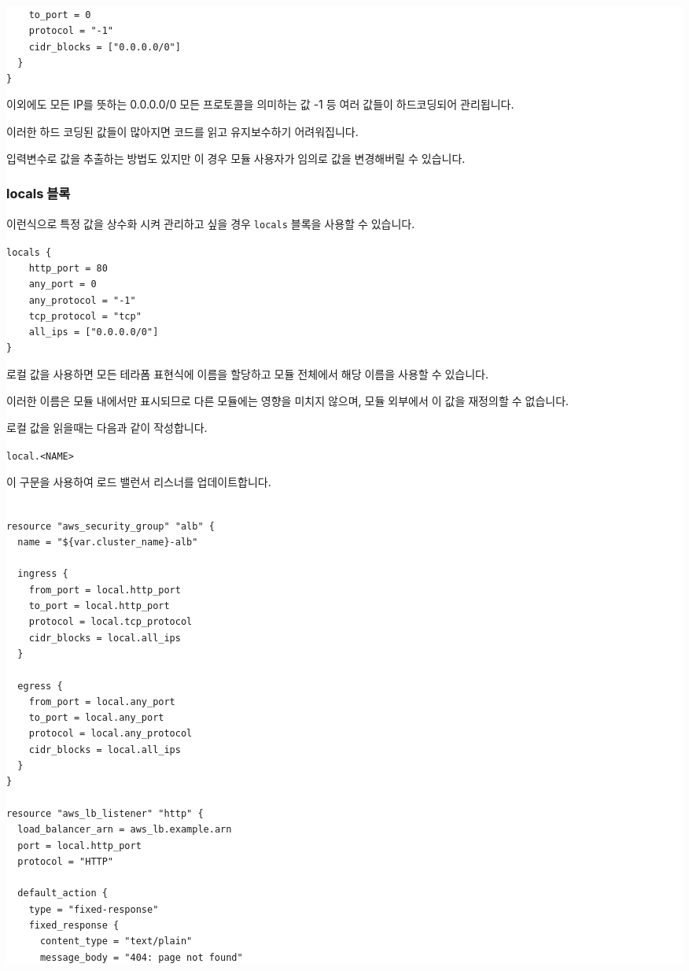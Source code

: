 ```
	to_port = 0
	protocol = "-1"
	cidr_blocks = ["0.0.0.0/0"]
  }
}
```

이외에도 모든 IP를 뜻하는 0.0.0.0/0 모든 프로토콜을 의미하는 값 -1 등 여러 값들이 하드코딩되어 관리됩니다.

이러한 하드 코딩된 값들이 많아지면 코드를 읽고 유지보수하기 어려워집니다.

입력변수로 값을 추출하는 방법도 있지만 이 경우 모듈 사용자가 임의로 값을 변경해버릴 수 있습니다.

### locals 블록

이런식으로 특정 값을 상수화 시켜 관리하고 싶을 경우 `locals` 블록을 사용할 수 있습니다.

```
locals {
	http_port = 80
	any_port = 0
	any_protocol = "-1"
	tcp_protocol = "tcp"
	all_ips = ["0.0.0.0/0"]	
}
```

로컬 값을 사용하면 모든 테라폼 표현식에 이름을 할당하고 모듈 전체에서 해당 이름을 사용할 수 있습니다.

이러한 이름은 모듈 내에서만 표시되므로 다른 모듈에는 영향을 미치지 않으며, 모듈 외부에서 이 값을 재정의할 수 없습니다.

로컬 값을 읽을때는 다음과 같이 작성합니다.

```
local.<NAME>
```

이 구문을 사용하여 로드 밸런서 리스너를 업데이트합니다.

```

resource "aws_security_group" "alb" {
  name = "${var.cluster_name}-alb"

  ingress {
	from_port = local.http_port
	to_port = local.http_port
	protocol = local.tcp_protocol
	cidr_blocks = local.all_ips
  }

  egress {
	from_port = local.any_port
	to_port = local.any_port
	protocol = local.any_protocol
	cidr_blocks = local.all_ips
  }
}

resource "aws_lb_listener" "http" {
  load_balancer_arn = aws_lb.example.arn
  port = local.http_port
  protocol = "HTTP"

  default_action {
	type = "fixed-response"
	fixed_response {
	  content_type = "text/plain"
	  message_body = "404: page not found"
```